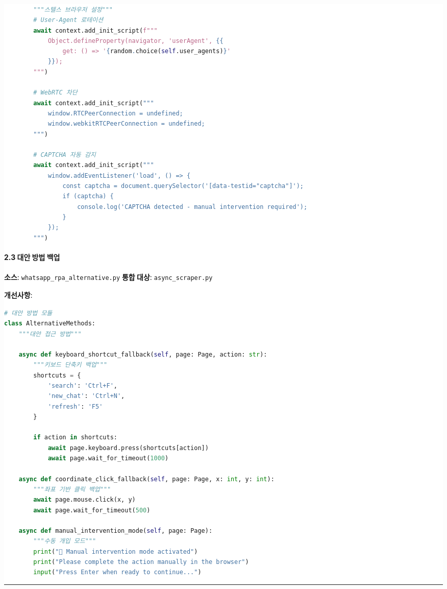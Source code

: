 ```python
        """스텔스 브라우저 설정"""
        # User-Agent 로테이션
        await context.add_init_script(f"""
            Object.defineProperty(navigator, 'userAgent', {{
                get: () => '{random.choice(self.user_agents)}'
            }});
        """)

        # WebRTC 차단
        await context.add_init_script("""
            window.RTCPeerConnection = undefined;
            window.webkitRTCPeerConnection = undefined;
        """)

        # CAPTCHA 자동 감지
        await context.add_init_script("""
            window.addEventListener('load', () => {
                const captcha = document.querySelector('[data-testid="captcha"]');
                if (captcha) {
                    console.log('CAPTCHA detected - manual intervention required');
                }
            });
        """)
```

#### 2.3 대안 방법 백업
**소스**: `whatsapp_rpa_alternative.py`
**통합 대상**: `async_scraper.py`

**개선사항**:
```python
# 대안 방법 모듈
class AlternativeMethods:
    """대안 접근 방법"""

    async def keyboard_shortcut_fallback(self, page: Page, action: str):
        """키보드 단축키 백업"""
        shortcuts = {
            'search': 'Ctrl+F',
            'new_chat': 'Ctrl+N',
            'refresh': 'F5'
        }

        if action in shortcuts:
            await page.keyboard.press(shortcuts[action])
            await page.wait_for_timeout(1000)

    async def coordinate_click_fallback(self, page: Page, x: int, y: int):
        """좌표 기반 클릭 백업"""
        await page.mouse.click(x, y)
        await page.wait_for_timeout(500)

    async def manual_intervention_mode(self, page: Page):
        """수동 개입 모드"""
        print("🔄 Manual intervention mode activated")
        print("Please complete the action manually in the browser")
        input("Press Enter when ready to continue...")
```

---